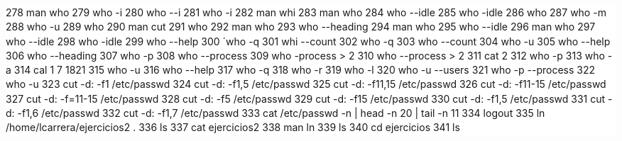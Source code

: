   278  man who
  279  who -i
  280  who --i
  281  who -i
  282  man whi
  283  man who
  284  who --idle
  285  who -idle
  286  who
  287  who -m
  288  who -u
  289  who
  290  man cut
  291  who
  292  man who
  293  who --heading
  294  man who
  295  who --idle
  296  man who
  297  who --idle
  298  who -idle
  299  who --help
  300  ´who -q
  301  whi --count
  302  who -q
  303  who --count
  304  who -u
  305  who --help
  306  who --heading
  307  who -p
  308  who --process
  309  who -process > 2
  310  who --process > 2
  311  cat 2
  312  who -p
  313  who -a
  314  cal 1 7 1821
  315  who -u
  316  who --help
  317  who -q
  318  who -r
  319  who -l
  320  who -u --users
  321  who -p --process
  322  who -u
  323  cut -d: -f1 /etc/passwd
  324  cut -d: -f1,5 /etc/passwd
  325  cut -d: -f11,15 /etc/passwd
  326  cut -d: -f11-15 /etc/passwd
  327  cut -d: -f=11-15 /etc/passwd
  328  cut -d: -f5 /etc/passwd
  329  cut -d: -f15 /etc/passwd
  330  cut -d: -f1,5 /etc/passwd
  331  cut -d: -f1,6 /etc/passwd
  332  cut -d: -f1,7 /etc/passwd
  333   cat /etc/passwd -n | head -n 20 | tail -n 11
  334  logout
  335  ln /home/lcarrera/ejercicios2 .
  336  ls
  337  cat ejercicios2
  338  man ln
  339  ls
  340  cd ejercicios
  341  ls
